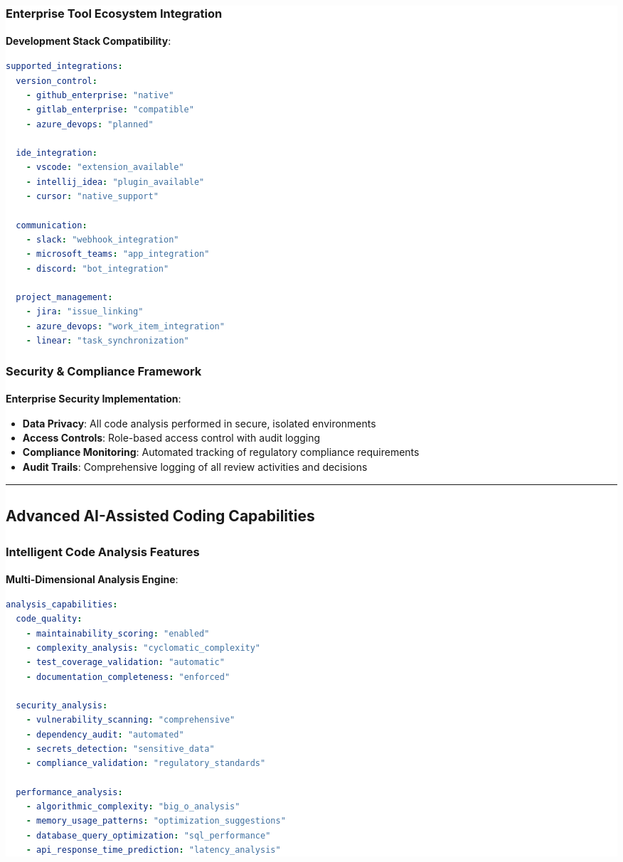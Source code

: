 ### Enterprise Tool Ecosystem Integration

**Development Stack Compatibility**:
```yaml
supported_integrations:
  version_control:
    - github_enterprise: "native"
    - gitlab_enterprise: "compatible"
    - azure_devops: "planned"
  
  ide_integration:
    - vscode: "extension_available"
    - intellij_idea: "plugin_available"
    - cursor: "native_support"
  
  communication:
    - slack: "webhook_integration"
    - microsoft_teams: "app_integration"
    - discord: "bot_integration"
  
  project_management:
    - jira: "issue_linking"
    - azure_devops: "work_item_integration"
    - linear: "task_synchronization"
```

### Security & Compliance Framework

**Enterprise Security Implementation**:
- **Data Privacy**: All code analysis performed in secure, isolated environments
- **Access Controls**: Role-based access control with audit logging
- **Compliance Monitoring**: Automated tracking of regulatory compliance requirements
- **Audit Trails**: Comprehensive logging of all review activities and decisions

---

## Advanced AI-Assisted Coding Capabilities

### Intelligent Code Analysis Features

**Multi-Dimensional Analysis Engine**:
```yaml
analysis_capabilities:
  code_quality:
    - maintainability_scoring: "enabled"
    - complexity_analysis: "cyclomatic_complexity"
    - test_coverage_validation: "automatic"
    - documentation_completeness: "enforced"
  
  security_analysis:
    - vulnerability_scanning: "comprehensive"
    - dependency_audit: "automated"
    - secrets_detection: "sensitive_data"
    - compliance_validation: "regulatory_standards"
  
  performance_analysis:
    - algorithmic_complexity: "big_o_analysis"
    - memory_usage_patterns: "optimization_suggestions"
    - database_query_optimization: "sql_performance"
    - api_response_time_prediction: "latency_analysis"
```
